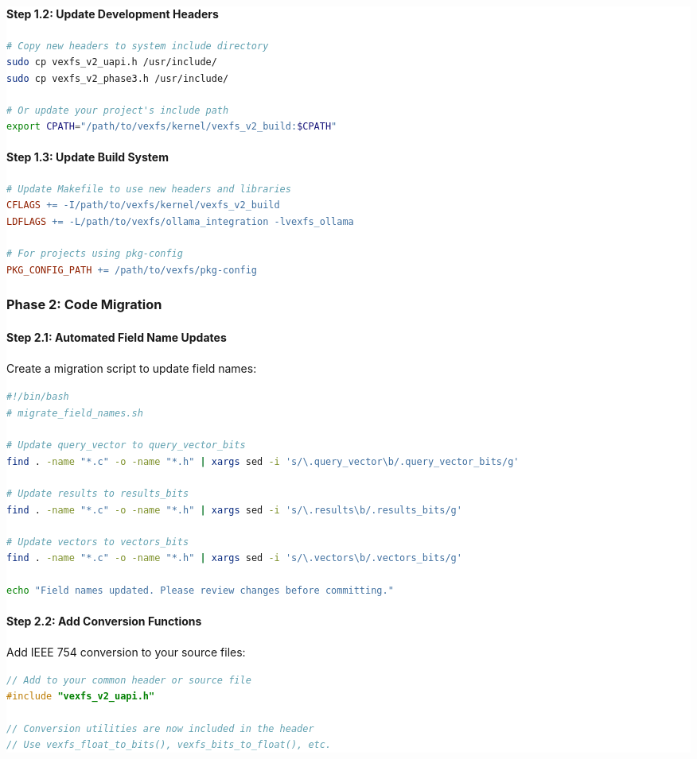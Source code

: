 #### Step 1.2: Update Development Headers
```bash
# Copy new headers to system include directory
sudo cp vexfs_v2_uapi.h /usr/include/
sudo cp vexfs_v2_phase3.h /usr/include/

# Or update your project's include path
export CPATH="/path/to/vexfs/kernel/vexfs_v2_build:$CPATH"
```

#### Step 1.3: Update Build System
```makefile
# Update Makefile to use new headers and libraries
CFLAGS += -I/path/to/vexfs/kernel/vexfs_v2_build
LDFLAGS += -L/path/to/vexfs/ollama_integration -lvexfs_ollama

# For projects using pkg-config
PKG_CONFIG_PATH += /path/to/vexfs/pkg-config
```

### Phase 2: Code Migration

#### Step 2.1: Automated Field Name Updates

Create a migration script to update field names:

```bash
#!/bin/bash
# migrate_field_names.sh

# Update query_vector to query_vector_bits
find . -name "*.c" -o -name "*.h" | xargs sed -i 's/\.query_vector\b/.query_vector_bits/g'

# Update results to results_bits
find . -name "*.c" -o -name "*.h" | xargs sed -i 's/\.results\b/.results_bits/g'

# Update vectors to vectors_bits
find . -name "*.c" -o -name "*.h" | xargs sed -i 's/\.vectors\b/.vectors_bits/g'

echo "Field names updated. Please review changes before committing."
```

#### Step 2.2: Add Conversion Functions

Add IEEE 754 conversion to your source files:

```c
// Add to your common header or source file
#include "vexfs_v2_uapi.h"

// Conversion utilities are now included in the header
// Use vexfs_float_to_bits(), vexfs_bits_to_float(), etc.
```
